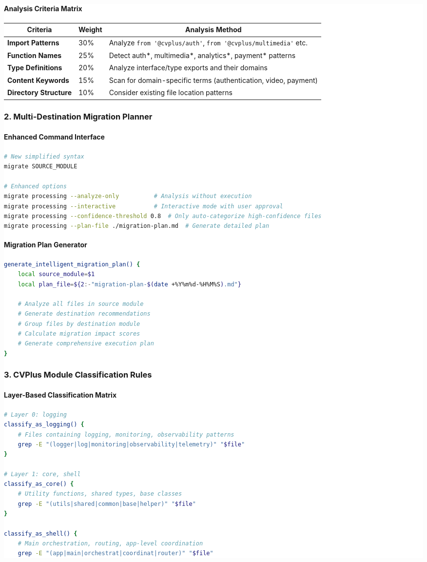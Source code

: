 ```bash
```

#### Analysis Criteria Matrix

| Criteria | Weight | Analysis Method |
|----------|--------|-----------------|
| **Import Patterns** | 30% | Analyze `from '@cvplus/auth'`, `from '@cvplus/multimedia'` etc. |
| **Function Names** | 25% | Detect auth*, multimedia*, analytics*, payment* patterns |
| **Type Definitions** | 20% | Analyze interface/type exports and their domains |
| **Content Keywords** | 15% | Scan for domain-specific terms (authentication, video, payment) |
| **Directory Structure** | 10% | Consider existing file location patterns |

### 2. Multi-Destination Migration Planner

#### Enhanced Command Interface

```bash
# New simplified syntax
migrate SOURCE_MODULE

# Enhanced options
migrate processing --analyze-only          # Analysis without execution
migrate processing --interactive           # Interactive mode with user approval
migrate processing --confidence-threshold 0.8  # Only auto-categorize high-confidence files
migrate processing --plan-file ./migration-plan.md  # Generate detailed plan
```

#### Migration Plan Generator

```bash
generate_intelligent_migration_plan() {
    local source_module=$1
    local plan_file=${2:-"migration-plan-$(date +%Y%m%d-%H%M%S).md"}

    # Analyze all files in source module
    # Generate destination recommendations
    # Group files by destination module
    # Calculate migration impact scores
    # Generate comprehensive execution plan
}
```

### 3. CVPlus Module Classification Rules

#### Layer-Based Classification Matrix

```bash
# Layer 0: logging
classify_as_logging() {
    # Files containing logging, monitoring, observability patterns
    grep -E "(logger|log|monitoring|observability|telemetry)" "$file"
}

# Layer 1: core, shell
classify_as_core() {
    # Utility functions, shared types, base classes
    grep -E "(utils|shared|common|base|helper)" "$file"
}

classify_as_shell() {
    # Main orchestration, routing, app-level coordination
    grep -E "(app|main|orchestrat|coordinat|router)" "$file"
```